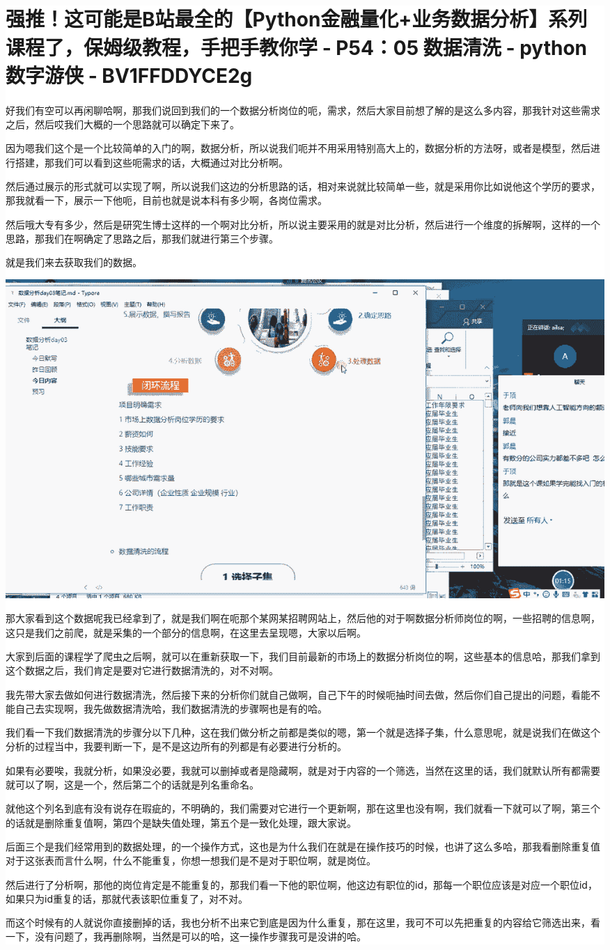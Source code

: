 # 强推！这可能是B站最全的【Python金融量化+业务数据分析】系列课程了，保姆级教程，手把手教你学 - P54：05 数据清洗 - python数字游侠 - BV1FFDDYCE2g

好我们有空可以再闲聊哈啊，那我们说回到我们的一个数据分析岗位的呃，需求，然后大家目前想了解的是这么多内容，那我针对这些需求之后，然后哎我们大概的一个思路就可以确定下来了。

因为嗯我们这个是一个比较简单的入门的啊，数据分析，所以说我们呃并不用采用特别高大上的，数据分析的方法呀，或者是模型，然后进行搭建，那我们可以看到这些呃需求的话，大概通过对比分析啊。

然后通过展示的形式就可以实现了啊，所以说我们这边的分析思路的话，相对来说就比较简单一些，就是采用你比如说他这个学历的要求，那我就看一下，展示一下他呃，目前也就是说本科有多少啊，各岗位需求。

然后哦大专有多少，然后是研究生博士这样的一个啊对比分析，所以说主要采用的就是对比分析，然后进行一个维度的拆解啊，这样的一个思路，那我们在啊确定了思路之后，那我们就进行第三个步骤。

就是我们来去获取我们的数据。

![](img/1ba64f90ef933a5e8a4485d938bd4e8c_1.png)

那大家看到这个数据呢我已经拿到了，就是我们啊在呃那个某网某招聘网站上，然后他的对于啊数据分析师岗位的啊，一些招聘的信息啊，这只是我们之前爬，就是采集的一个部分的信息啊，在这里去呈现嗯，大家以后啊。

大家到后面的课程学了爬虫之后啊，就可以在重新获取一下，我们目前最新的市场上的数据分析岗位的啊，这些基本的信息哈，那我们拿到这个数据之后，我们肯定是要对它进行数据清洗的，对不对啊。

我先带大家去做如何进行数据清洗，然后接下来的分析你们就自己做啊，自己下午的时候呃抽时间去做，然后你们自己提出的问题，看能不能自己去实现啊，我先做数据清洗哈，我们数据清洗的步骤啊也是有的哈。

我们看一下我们数据清洗的步骤分以下几种，这在我们做分析之前都是类似的嗯，第一个就是选择子集，什么意思呢，就是说我们在做这个分析的过程当中，我要判断一下，是不是这边所有的列都是有必要进行分析的。

如果有必要唉，我就分析，如果没必要，我就可以删掉或者是隐藏啊，就是对于内容的一个筛选，当然在这里的话，我们就默认所有都需要就可以了啊，这是一个，然后第二个的话就是列名重命名。

就他这个列名到底有没有说存在瑕疵的，不明确的，我们需要对它进行一个更新啊，那在这里也没有啊，我们就看一下就可以了啊，第三个的话就是删除重复值啊，第四个是缺失值处理，第五个是一致化处理，跟大家说。

后面三个是我们经常用到的数据处理，的一个操作方式，这也是为什么我们在就是在操作技巧的时候，也讲了这么多哈，那我看删除重复值对于这张表而言什么啊，什么不能重复，你想一想我们是不是对于职位啊，就是岗位。

然后进行了分析啊，那他的岗位肯定是不能重复的，那我们看一下他的职位啊，他这边有职位的id，那每一个职位应该是对应一个职位id，如果只为id重复的话，那就代表该职位重复了，对不对。

而这个时候有的人就说你直接删掉的话，我也分析不出来它到底是因为什么重复，那在这里，我可不可以先把重复的内容给它筛选出来，看一下，没有问题了，我再删除啊，当然是可以的哈，这一操作步骤我可是没讲的哈。
